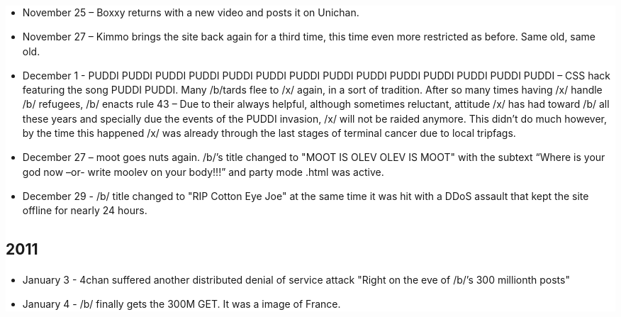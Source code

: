 * November 25 – Boxxy returns with a new video and posts it on Unichan.

* November 27 – Kimmo brings the site back again for a third time, this time even more restricted as before. Same old, same old.

* December 1 - PUDDI PUDDI PUDDI PUDDI PUDDI PUDDI PUDDI PUDDI PUDDI PUDDI PUDDI PUDDI PUDDI PUDDI – CSS hack featuring the song PUDDI PUDDI. Many /b/tards flee to /x/ again, in a sort of tradition. After so many times having /x/ handle /b/ refugees, /b/ enacts rule 43 – Due to their always helpful, although sometimes reluctant, attitude /x/ has had toward /b/ all these years and specially due the events of the PUDDI invasion, /x/ will not be raided anymore. This didn’t do much however, by the time this happened /x/ was already through the last stages of terminal cancer due to local tripfags.

* December 27 – moot goes nuts again. /b/’s title changed to "MOOT IS OLEV OLEV IS MOOT" with the subtext “Where is your god now –or- write moolev on your body!!!” and party mode .html was active. 

* December 29 - /b/ title changed to "RIP Cotton Eye Joe" at the same time it was hit with a DDoS assault that kept the site offline for nearly 24 hours. 

## 2011

* January 3 - 4chan suffered another distributed denial of service attack "Right on the eve of /b/’s 300 millionth posts" 

* January 4 - /b/ finally gets the 300M GET. It was a image of France. 

